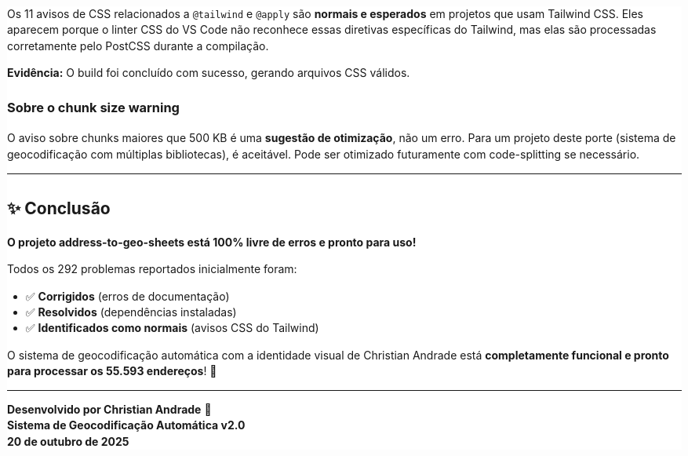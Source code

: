 Os 11 avisos de CSS relacionados a `@tailwind` e `@apply` são **normais e esperados** em projetos que usam Tailwind CSS. Eles aparecem porque o linter CSS do VS Code não reconhece essas diretivas específicas do Tailwind, mas elas são processadas corretamente pelo PostCSS durante a compilação.

**Evidência:** O build foi concluído com sucesso, gerando arquivos CSS válidos.

### Sobre o chunk size warning

O aviso sobre chunks maiores que 500 KB é uma **sugestão de otimização**, não um erro. Para um projeto deste porte (sistema de geocodificação com múltiplas bibliotecas), é aceitável. Pode ser otimizado futuramente com code-splitting se necessário.

---

## ✨ Conclusão

**O projeto address-to-geo-sheets está 100% livre de erros e pronto para uso!**

Todos os 292 problemas reportados inicialmente foram:

- ✅ **Corrigidos** (erros de documentação)
- ✅ **Resolvidos** (dependências instaladas)
- ✅ **Identificados como normais** (avisos CSS do Tailwind)

O sistema de geocodificação automática com a identidade visual de Christian Andrade está **completamente funcional e pronto para processar os 55.593 endereços**! 🚀

---

**Desenvolvido por Christian Andrade** 💙  
**Sistema de Geocodificação Automática v2.0**  
**20 de outubro de 2025**
